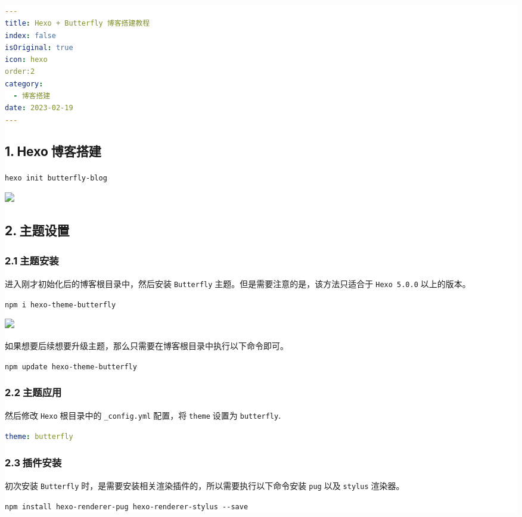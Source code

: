 ```yaml
---
title: Hexo + Butterfly 博客搭建教程
index: false
isOriginal: true
icon: hexo
order:2
category:
  - 博客搭建
date: 2023-02-19
---
```


## 1. Hexo 博客搭建

```shell
hexo init butterfly-blog
```

![](https://img-blog.csdnimg.cn/5eab7b3da0e04d76806a4ba9313f3e78.png)

## 2. 主题设置

### 2.1 主题安装

进入刚才初始化后的博客根目录中，然后安装 `Butterfly` 主题。但是需要注意的是，该方法只适合于 `Hexo 5.0.0` 以上的版本。

```shell
npm i hexo-theme-butterfly
```

![](https://img-blog.csdnimg.cn/0d126d303a1d4f2c8e8cfa98d7b0ba2f.png)

如果想要后续想要升级主题，那么只需要在博客根目录中执行以下命令即可。

```shell
npm update hexo-theme-butterfly
```

### 2.2 主题应用

然后修改 `Hexo` 根目录中的 `_config.yml` 配置，将 `theme` 设置为 `butterfly`.

```yml
theme: butterfly
```

### 2.3 插件安装

初次安装 `Butterfly` 时，是需要安装相关渲染插件的，所以需要执行以下命令安装 `pug` 以及 `stylus` 渲染器。

```shell
npm install hexo-renderer-pug hexo-renderer-stylus --save
```
